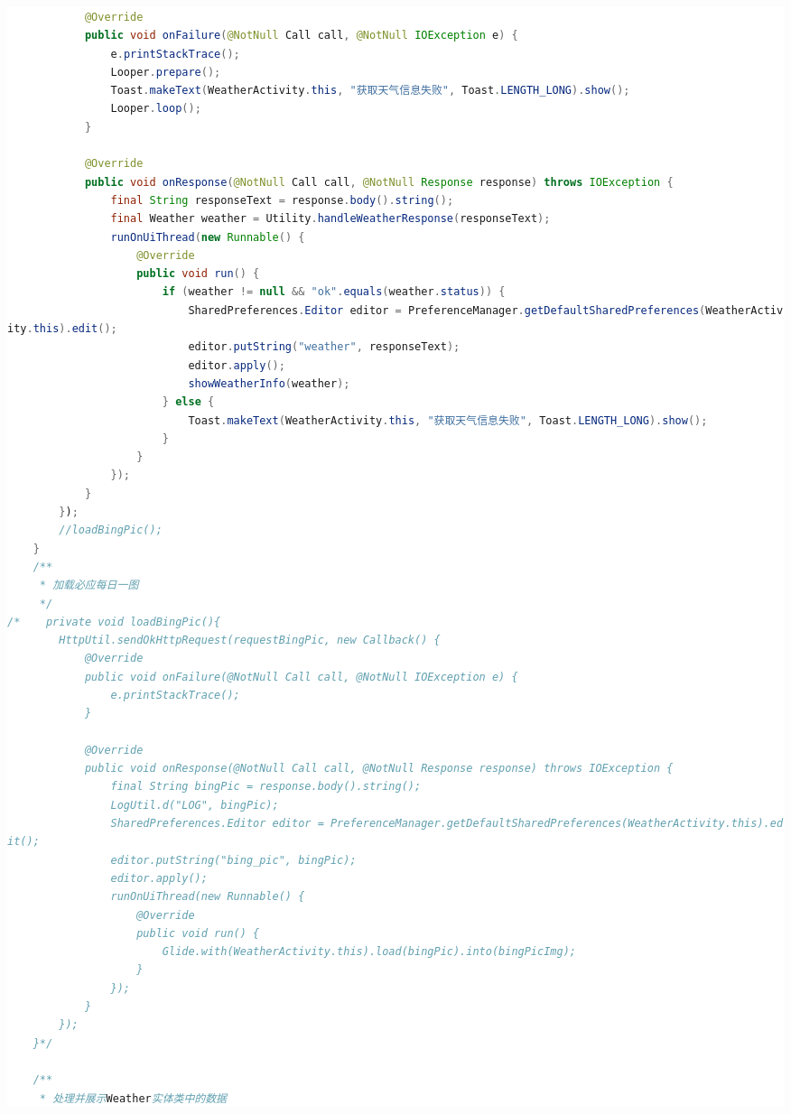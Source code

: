 ```java
            @Override
            public void onFailure(@NotNull Call call, @NotNull IOException e) {
                e.printStackTrace();
                Looper.prepare();
                Toast.makeText(WeatherActivity.this, "获取天气信息失败", Toast.LENGTH_LONG).show();
                Looper.loop();
            }

            @Override
            public void onResponse(@NotNull Call call, @NotNull Response response) throws IOException {
                final String responseText = response.body().string();
                final Weather weather = Utility.handleWeatherResponse(responseText);
                runOnUiThread(new Runnable() {
                    @Override
                    public void run() {
                        if (weather != null && "ok".equals(weather.status)) {
                            SharedPreferences.Editor editor = PreferenceManager.getDefaultSharedPreferences(WeatherActivity.this).edit();
                            editor.putString("weather", responseText);
                            editor.apply();
                            showWeatherInfo(weather);
                        } else {
                            Toast.makeText(WeatherActivity.this, "获取天气信息失败", Toast.LENGTH_LONG).show();
                        }
                    }
                });
            }
        });
        //loadBingPic();
    }
    /**
     * 加载必应每日一图
     */
/*    private void loadBingPic(){
        HttpUtil.sendOkHttpRequest(requestBingPic, new Callback() {
            @Override
            public void onFailure(@NotNull Call call, @NotNull IOException e) {
                e.printStackTrace();
            }

            @Override
            public void onResponse(@NotNull Call call, @NotNull Response response) throws IOException {
                final String bingPic = response.body().string();
                LogUtil.d("LOG", bingPic);
                SharedPreferences.Editor editor = PreferenceManager.getDefaultSharedPreferences(WeatherActivity.this).edit();
                editor.putString("bing_pic", bingPic);
                editor.apply();
                runOnUiThread(new Runnable() {
                    @Override
                    public void run() {
                        Glide.with(WeatherActivity.this).load(bingPic).into(bingPicImg);
                    }
                });
            }
        });
    }*/

    /**
     * 处理并展示Weather实体类中的数据
```